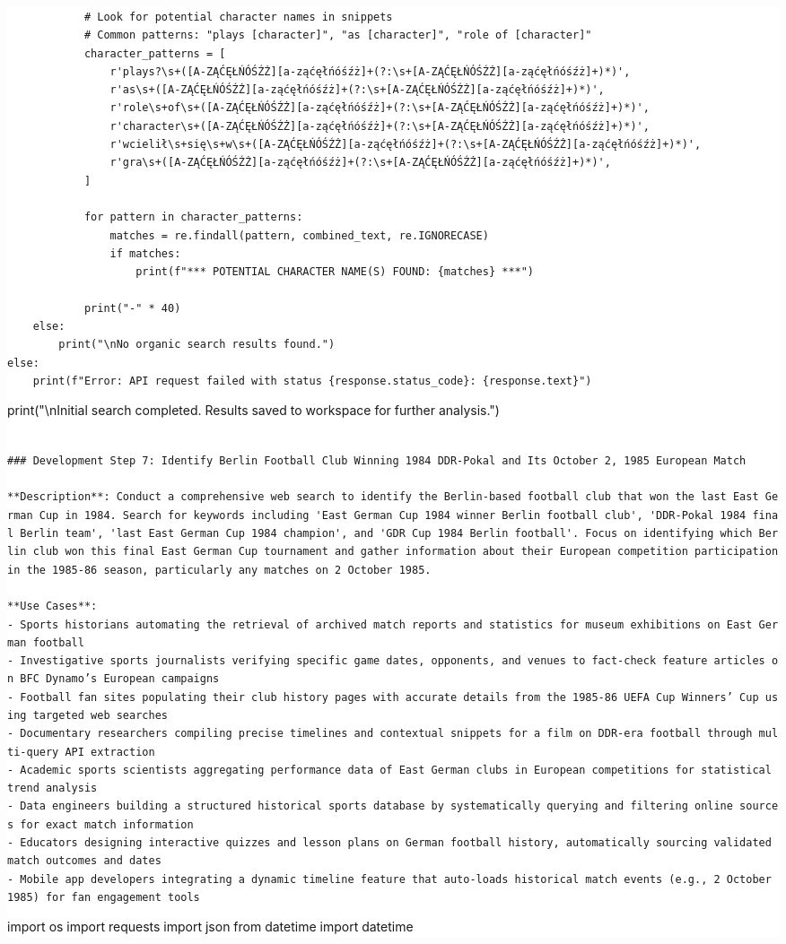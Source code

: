                 # Look for potential character names in snippets
                # Common patterns: "plays [character]", "as [character]", "role of [character]"
                character_patterns = [
                    r'plays?\s+([A-ZĄĆĘŁŃÓŚŹŻ][a-ząćęłńóśźż]+(?:\s+[A-ZĄĆĘŁŃÓŚŹŻ][a-ząćęłńóśźż]+)*)',
                    r'as\s+([A-ZĄĆĘŁŃÓŚŹŻ][a-ząćęłńóśźż]+(?:\s+[A-ZĄĆĘŁŃÓŚŹŻ][a-ząćęłńóśźż]+)*)',
                    r'role\s+of\s+([A-ZĄĆĘŁŃÓŚŹŻ][a-ząćęłńóśźż]+(?:\s+[A-ZĄĆĘŁŃÓŚŹŻ][a-ząćęłńóśźż]+)*)',
                    r'character\s+([A-ZĄĆĘŁŃÓŚŹŻ][a-ząćęłńóśźż]+(?:\s+[A-ZĄĆĘŁŃÓŚŹŻ][a-ząćęłńóśźż]+)*)',
                    r'wcielił\s+się\s+w\s+([A-ZĄĆĘŁŃÓŚŹŻ][a-ząćęłńóśźż]+(?:\s+[A-ZĄĆĘŁŃÓŚŹŻ][a-ząćęłńóśźż]+)*)',
                    r'gra\s+([A-ZĄĆĘŁŃÓŚŹŻ][a-ząćęłńóśźż]+(?:\s+[A-ZĄĆĘŁŃÓŚŹŻ][a-ząćęłńóśźż]+)*)',
                ]
                
                for pattern in character_patterns:
                    matches = re.findall(pattern, combined_text, re.IGNORECASE)
                    if matches:
                        print(f"*** POTENTIAL CHARACTER NAME(S) FOUND: {matches} ***")
                
                print("-" * 40)
        else:
            print("\nNo organic search results found.")
    else:
        print(f"Error: API request failed with status {response.status_code}: {response.text}")
        
print("\nInitial search completed. Results saved to workspace for further analysis.")
```

### Development Step 7: Identify Berlin Football Club Winning 1984 DDR-Pokal and Its October 2, 1985 European Match

**Description**: Conduct a comprehensive web search to identify the Berlin-based football club that won the last East German Cup in 1984. Search for keywords including 'East German Cup 1984 winner Berlin football club', 'DDR-Pokal 1984 final Berlin team', 'last East German Cup 1984 champion', and 'GDR Cup 1984 Berlin football'. Focus on identifying which Berlin club won this final East German Cup tournament and gather information about their European competition participation in the 1985-86 season, particularly any matches on 2 October 1985.

**Use Cases**:
- Sports historians automating the retrieval of archived match reports and statistics for museum exhibitions on East German football
- Investigative sports journalists verifying specific game dates, opponents, and venues to fact-check feature articles on BFC Dynamo’s European campaigns
- Football fan sites populating their club history pages with accurate details from the 1985-86 UEFA Cup Winners’ Cup using targeted web searches
- Documentary researchers compiling precise timelines and contextual snippets for a film on DDR-era football through multi-query API extraction
- Academic sports scientists aggregating performance data of East German clubs in European competitions for statistical trend analysis
- Data engineers building a structured historical sports database by systematically querying and filtering online sources for exact match information
- Educators designing interactive quizzes and lesson plans on German football history, automatically sourcing validated match outcomes and dates
- Mobile app developers integrating a dynamic timeline feature that auto-loads historical match events (e.g., 2 October 1985) for fan engagement tools

```
import os
import requests
import json
from datetime import datetime

